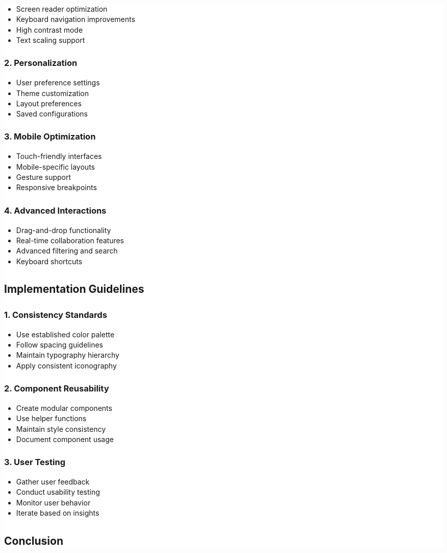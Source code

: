 - Screen reader optimization
- Keyboard navigation improvements
- High contrast mode
- Text scaling support

### 2. Personalization

- User preference settings
- Theme customization
- Layout preferences
- Saved configurations

### 3. Mobile Optimization

- Touch-friendly interfaces
- Mobile-specific layouts
- Gesture support
- Responsive breakpoints

### 4. Advanced Interactions

- Drag-and-drop functionality
- Real-time collaboration features
- Advanced filtering and search
- Keyboard shortcuts

## Implementation Guidelines

### 1. Consistency Standards

- Use established color palette
- Follow spacing guidelines
- Maintain typography hierarchy
- Apply consistent iconography

### 2. Component Reusability

- Create modular components
- Use helper functions
- Maintain style consistency
- Document component usage

### 3. User Testing

- Gather user feedback
- Conduct usability testing
- Monitor user behavior
- Iterate based on insights

## Conclusion
